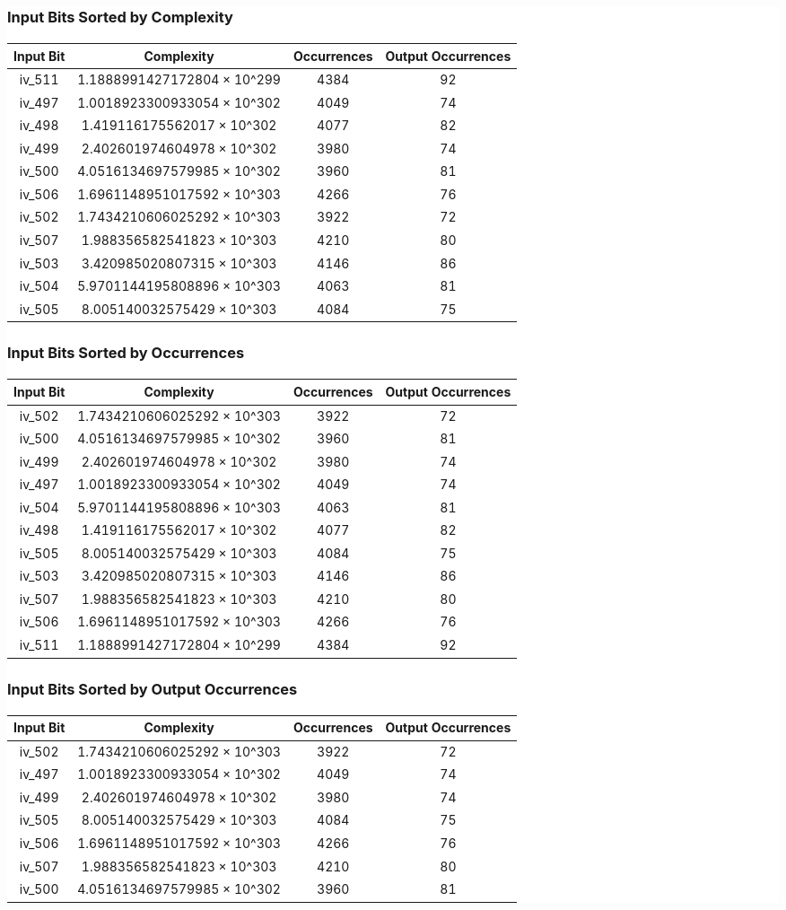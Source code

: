### Input Bits Sorted by Complexity

| Input Bit | Complexity | Occurrences | Output Occurrences |
|:---------:|:----------:|:-----------:|:------------------:|
| iv_511 | 1.1888991427172804 × 10^299 | 4384 | 92 |
| iv_497 | 1.0018923300933054 × 10^302 | 4049 | 74 |
| iv_498 | 1.419116175562017 × 10^302 | 4077 | 82 |
| iv_499 | 2.402601974604978 × 10^302 | 3980 | 74 |
| iv_500 | 4.0516134697579985 × 10^302 | 3960 | 81 |
| iv_506 | 1.6961148951017592 × 10^303 | 4266 | 76 |
| iv_502 | 1.7434210606025292 × 10^303 | 3922 | 72 |
| iv_507 | 1.988356582541823 × 10^303 | 4210 | 80 |
| iv_503 | 3.420985020807315 × 10^303 | 4146 | 86 |
| iv_504 | 5.9701144195808896 × 10^303 | 4063 | 81 |
| iv_505 | 8.005140032575429 × 10^303 | 4084 | 75 |

### Input Bits Sorted by Occurrences

| Input Bit | Complexity | Occurrences | Output Occurrences |
|:---------:|:----------:|:-----------:|:------------------:|
| iv_502 | 1.7434210606025292 × 10^303 | 3922 | 72 |
| iv_500 | 4.0516134697579985 × 10^302 | 3960 | 81 |
| iv_499 | 2.402601974604978 × 10^302 | 3980 | 74 |
| iv_497 | 1.0018923300933054 × 10^302 | 4049 | 74 |
| iv_504 | 5.9701144195808896 × 10^303 | 4063 | 81 |
| iv_498 | 1.419116175562017 × 10^302 | 4077 | 82 |
| iv_505 | 8.005140032575429 × 10^303 | 4084 | 75 |
| iv_503 | 3.420985020807315 × 10^303 | 4146 | 86 |
| iv_507 | 1.988356582541823 × 10^303 | 4210 | 80 |
| iv_506 | 1.6961148951017592 × 10^303 | 4266 | 76 |
| iv_511 | 1.1888991427172804 × 10^299 | 4384 | 92 |

### Input Bits Sorted by Output Occurrences

| Input Bit | Complexity | Occurrences | Output Occurrences |
|:---------:|:----------:|:-----------:|:------------------:|
| iv_502 | 1.7434210606025292 × 10^303 | 3922 | 72 |
| iv_497 | 1.0018923300933054 × 10^302 | 4049 | 74 |
| iv_499 | 2.402601974604978 × 10^302 | 3980 | 74 |
| iv_505 | 8.005140032575429 × 10^303 | 4084 | 75 |
| iv_506 | 1.6961148951017592 × 10^303 | 4266 | 76 |
| iv_507 | 1.988356582541823 × 10^303 | 4210 | 80 |
| iv_500 | 4.0516134697579985 × 10^302 | 3960 | 81 |